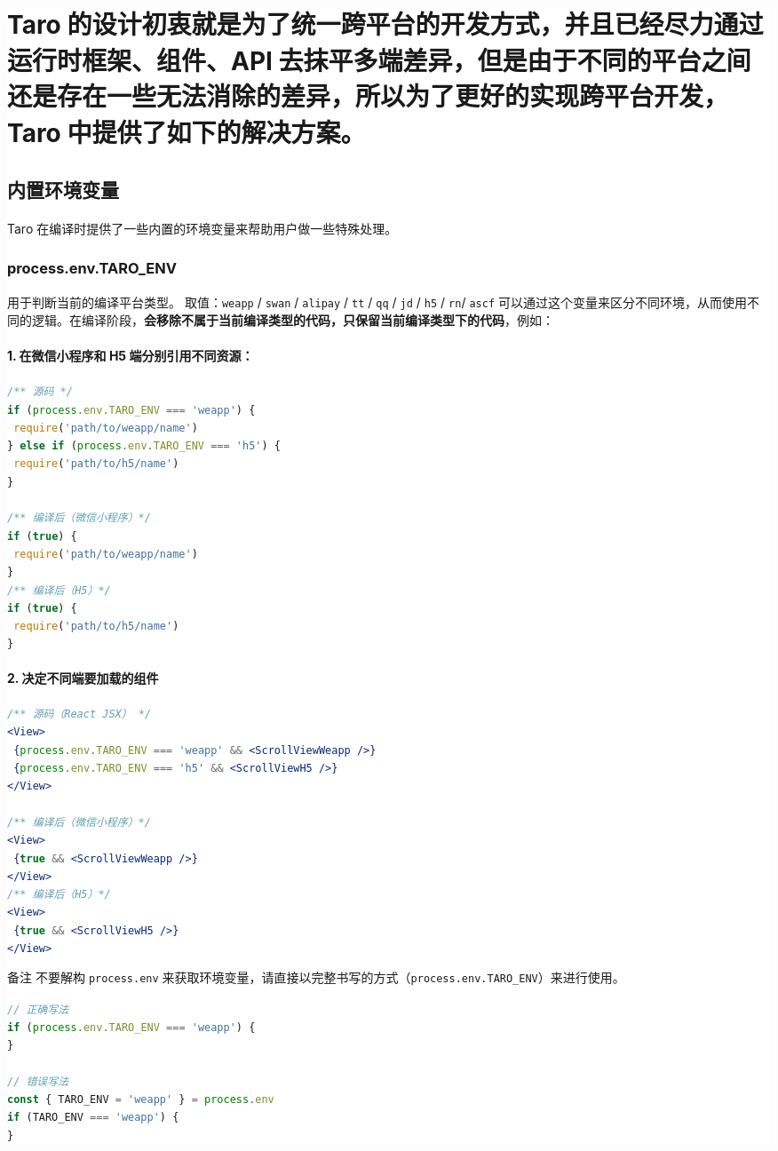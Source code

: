# Taro 的设计初衷就是为了统一跨平台的开发方式，并且已经尽力通过运行时框架、组件、API 去抹平多端差异，但是由于不同的平台之间还是存在一些无法消除的差异，所以为了更好的实现跨平台开发，Taro 中提供了如下的解决方案。
## 内置环境变量[​](envs.html#内置环境变量)
Taro 在编译时提供了一些内置的环境变量来帮助用户做一些特殊处理。
### process.env.TARO_ENV[​](envs.html#processenvtaro_env)
用于判断当前的编译平台类型。
取值：`weapp` / `swan` / `alipay` / `tt` / `qq` / `jd` / `h5` / `rn`/ `ascf`
可以通过这个变量来区分不同环境，从而使用不同的逻辑。在编译阶段，**会移除不属于当前编译类型的代码，只保留当前编译类型下的代码**，例如：
#### 1. 在微信小程序和 H5 端分别引用不同资源：[​](envs.html#1-在微信小程序和-h5-端分别引用不同资源)
```jsx
/** 源码 */
if (process.env.TARO_ENV === 'weapp') {
 require('path/to/weapp/name')
} else if (process.env.TARO_ENV === 'h5') {
 require('path/to/h5/name')
}

/** 编译后（微信小程序）*/
if (true) {
 require('path/to/weapp/name')
}
/** 编译后（H5）*/
if (true) {
 require('path/to/h5/name')
}
```

#### 2. 决定不同端要加载的组件[​](envs.html#2-决定不同端要加载的组件)
```jsx
/** 源码（React JSX） */
<View>
 {process.env.TARO_ENV === 'weapp' && <ScrollViewWeapp />}
 {process.env.TARO_ENV === 'h5' && <ScrollViewH5 />}
</View>

/** 编译后（微信小程序）*/
<View>
 {true && <ScrollViewWeapp />}
</View>
/** 编译后（H5）*/
<View>
 {true && <ScrollViewH5 />}
</View>
```
备注
不要解构 `process.env` 来获取环境变量，请直接以完整书写的方式（`process.env.TARO_ENV`）来进行使用。
```js
// 正确写法
if (process.env.TARO_ENV === 'weapp') {
}

// 错误写法
const { TARO_ENV = 'weapp' } = process.env
if (TARO_ENV === 'weapp') {
}
```
